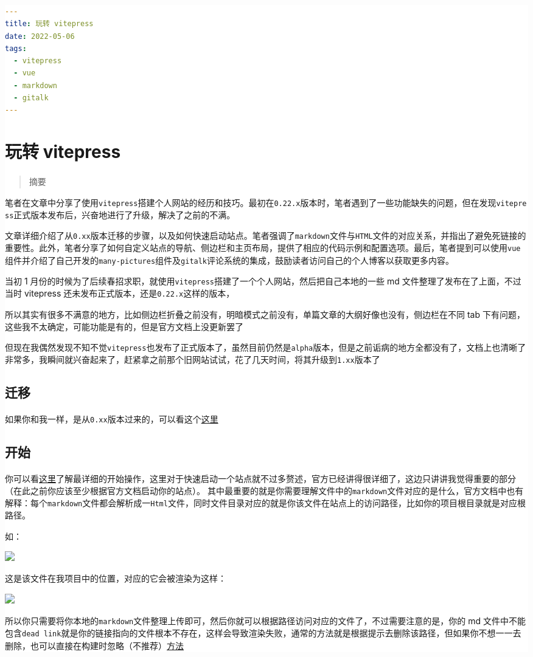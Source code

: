 ```yaml
---
title: 玩转 vitepress
date: 2022-05-06
tags: 
  - vitepress
  - vue
  - markdown
  - gitalk
---
```


# 玩转 vitepress

> 摘要



笔者在文章中分享了使用`vitepress`搭建个人网站的经历和技巧。最初在`0.22.x`版本时，笔者遇到了一些功能缺失的问题，但在发现`vitepress`正式版本发布后，兴奋地进行了升级，解决了之前的不满。

文章详细介绍了从`0.xx`版本迁移的步骤，以及如何快速启动站点。笔者强调了`markdown`文件与`HTML`文件的对应关系，并指出了避免死链接的重要性。此外，笔者分享了如何自定义站点的导航、侧边栏和主页布局，提供了相应的代码示例和配置选项。最后，笔者提到可以使用`vue`组件并介绍了自己开发的`many-pictures`组件及`gitalk`评论系统的集成，鼓励读者访问自己的个人博客以获取更多内容。



当初 1 月份的时候为了后续春招求职，就使用`vitepress`搭建了一个个人网站，然后把自己本地的一些 md 文件整理了发布在了上面，不过当时 vitepress 还未发布正式版本，还是`0.22.x`这样的版本，

所以其实有很多不满意的地方，比如侧边栏折叠之前没有，明暗模式之前没有，单篇文章的大纲好像也没有，侧边栏在不同 tab 下有问题，这些我不太确定，可能功能是有的，但是官方文档上没更新罢了

但现在我偶然发现不知不觉`vitepress`也发布了正式版本了，虽然目前仍然是`alpha`版本，但是之前诟病的地方全都没有了，文档上也清晰了非常多，我瞬间就兴奋起来了，赶紧拿之前那个旧网站试试，花了几天时间，将其升级到`1.xx`版本了

## 迁移

如果你和我一样，是从`0.xx`版本过来的，可以看这个[这里](https://vitepress.vuejs.org/guide/migration-from-vitepress-0)

## 开始

你可以看[这里](https://vitepress.vuejs.org/guide/getting-started)了解最详细的开始操作，这里对于快速启动一个站点就不过多赘述，官方已经讲得很详细了，这边只讲讲我觉得重要的部分（在此之前你应该至少根据官方文档启动你的站点）。
其中最重要的就是你需要理解文件中的`markdown`文件对应的是什么，官方文档中也有解释：每个`markdown`文件都会解析成一`Html`文件，同时文件目录对应的就是你该文件在站点上的访问路径，比如你的项目根目录就是对应根路径。

如：

![](https://oss.justin3go.com/blogs/Pasted%20image%2020221031092013.png)

这是该文件在我项目中的位置，对应的它会被渲染为这样：

![](https://oss.justin3go.com/blogs/Pasted%20image%2020221031092136.png)

所以你只需要将你本地的`markdown`文件整理上传即可，然后你就可以根据路径访问对应的文件了，不过需要注意的是，你的 md 文件中不能包含`dead link`就是你的链接指向的文件根本不存在，这样会导致渲染失败，通常的方法就是根据提示去删除该路径，但如果你不想一一去删除，也可以直接在构建时忽略（不推荐）[方法](https://vitepress.vuejs.org/config/app-configs#ignoredeadlinks)

